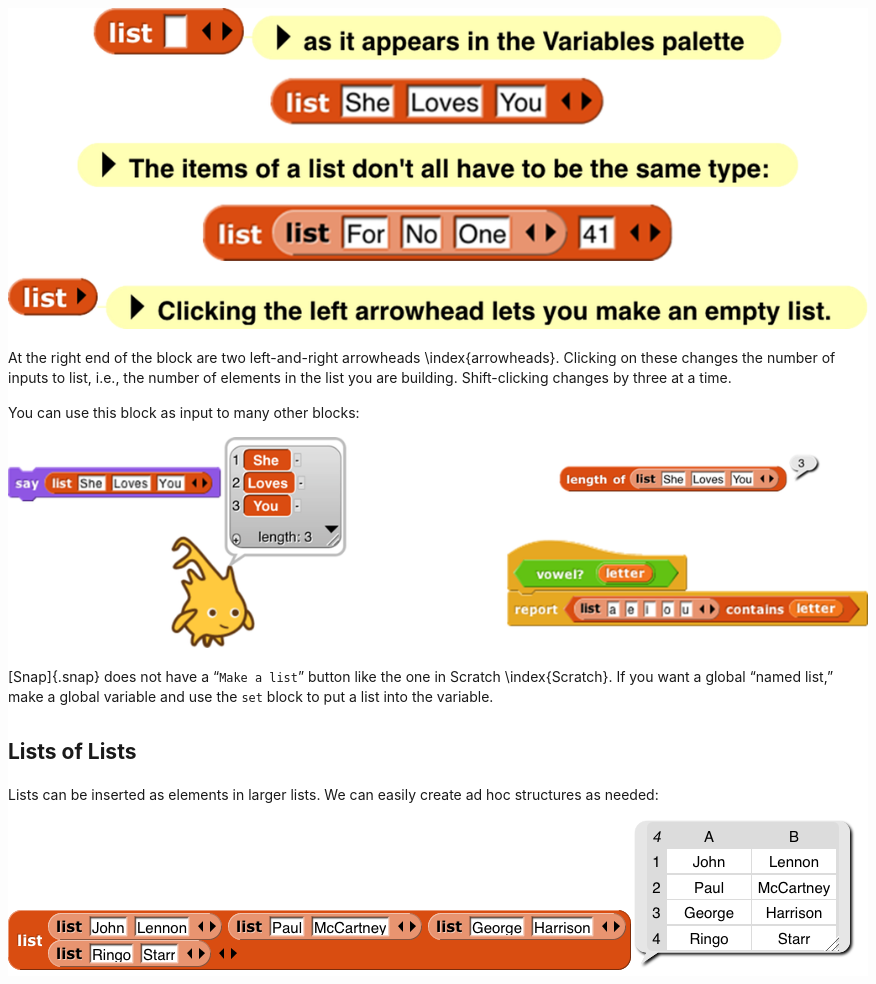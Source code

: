 ![image628.png](assets/image628.png) 

At the right end of the block are two left-and-right arrowheads
\index{arrowheads}. Clicking on these changes the number of inputs to
list, i.e., the number of elements in the list you are building.
Shift-clicking changes by three at a time.

You can use this block as
input to many other blocks:

![image629.png](assets/image629.png) 

[Snap]{.snap} does not have a “`Make
a list`” button like the one in Scratch \index{Scratch}. If you want a
global “named list,” make a global variable and use the `set` block to put
a list into the variable.

## Lists of Lists

Lists can be inserted as
elements in larger lists. We can easily create ad hoc structures as
needed:

![image538.png](assets/image538.png) 
